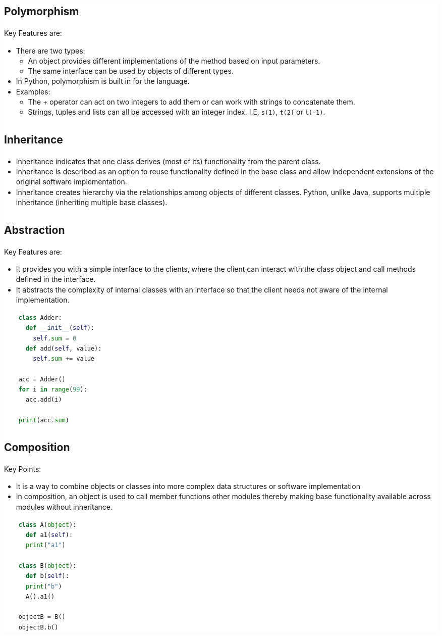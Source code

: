 ## Polymorphism
Key Features are:

- There are two types:
    - An object provides different implementations of the method based on input parameters.
    - The same interface can be used by objects of different types.
- In Python, polymorphism is built in for the language.
- Examples:
    - The + operator can act on two integers to add them or can work with strings to concatenate them.
    - Strings, tuples and lists can all be accessed with an integer index. I.E, `s(1)`, `t(2)` or `l(-1)`.

## Inheritance

- Inheritance indicates that one class derives (most of its) functionality from the parent class.
- Inheritance is described as an option to reuse functionality defined in the base class and allow independent extensions of the original software implementation.
- Inheritance creates hierarchy via the relationships among objects of different classes. Python, unlike Java, supports multiple inheritance (inheriting multiple base classes).

## Abstraction
Key Features are:

- It provides you with a simple interface to the clients, where the client can interact with the class object and call methods defined in the interface.  
- It abstracts the complexity of internal classes with an interface so that the client needs not aware of the internal implementation.  

```python
    class Adder:
      def __init__(self):
        self.sum = 0
      def add(self, value):
        self.sum += value

    acc = Adder()
    for i in range(99):
      acc.add(i)

    print(acc.sum)
```

## Composition
Key Points:

- It is a way to combine objects or classes into more complex data structures or software implementation
- In composition, an object is used to call member functions other modules thereby making base functionality available across modules without inheritance.  

```python
    class A(object):
      def a1(self):
      print("a1")

    class B(object):
      def b(self):
      print("b")
      A().a1()

    objectB = B()
    objectB.b()
```
